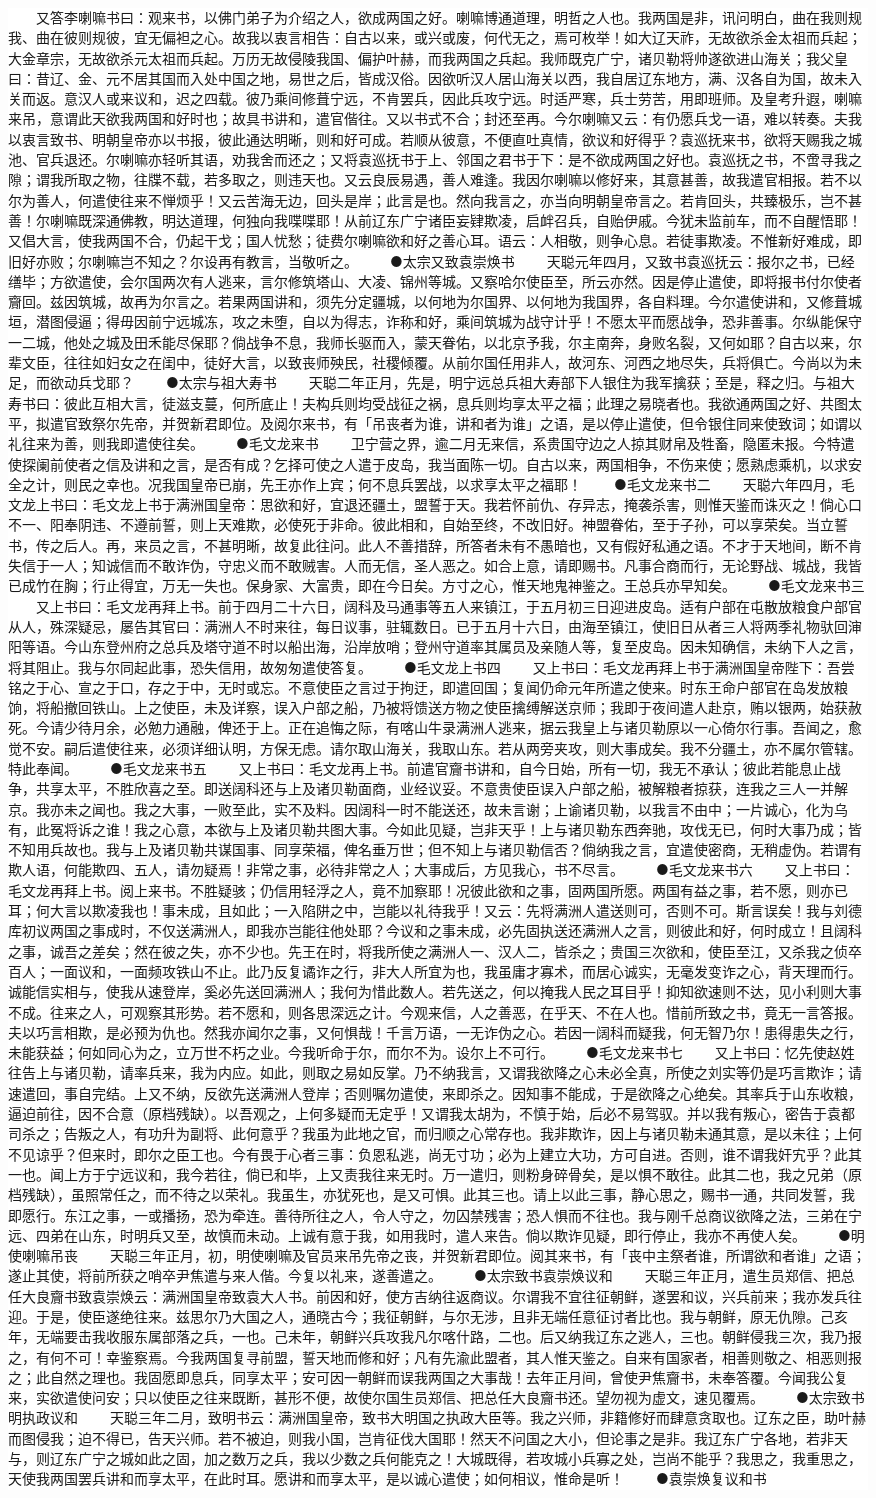　　又答李喇嘛书曰：观来书，以佛门弟子为介绍之人，欲成两国之好。喇嘛博通道理，明哲之人也。我两国是非，讯问明白，曲在我则规我、曲在彼则规彼，宜无偏袒之心。故我以衷言相告：自古以来，或兴或废，何代无之，焉可枚举！如大辽天祚，无故欲杀金太祖而兵起；大金章宗，无故欲杀元太祖而兵起。万历无故侵陵我国、偏护叶赫，而我两国之兵起。我师既克广宁，诸贝勒将帅遂欲进山海关；我父皇曰：昔辽、金、元不居其国而入处中国之地，易世之后，皆成汉俗。因欲听汉人居山海关以西，我自居辽东地方，满、汉各自为国，故未入关而返。意汉人或来议和，迟之四载。彼乃乘间修葺宁远，不肯罢兵，因此兵攻宁远。时适严寒，兵士劳苦，用即班师。及皇考升遐，喇嘛来吊，意谓此天欲我两国和好时也；故具书讲和，遣官偕往。又以书式不合；封还至再。今尔喇嘛又云：有仍愿兵戈一语，难以转奏。夫我以衷言致书、明朝皇帝亦以书报，彼此通达明晰，则和好可成。若顺从彼意，不便直吐真情，欲议和好得乎？袁巡抚来书，欲将天赐我之城池、官兵退还。尔喇嘛亦轻听其语，劝我舍而还之；又将袁巡抚书于上、邻国之君书于下：是不欲成两国之好也。袁巡抚之书，不啻寻我之隙；谓我所取之物，往牒不载，若多取之，则违天也。又云良辰易遇，善人难逢。我因尔喇嘛以修好来，其意甚善，故我遣官相报。若不以尔为善人，何遣使往来不惮烦乎！又云苦海无边，回头是岸；此言是也。然向我言之，亦当向明朝皇帝言之。若肯回头，共臻极乐，岂不甚善！尔喇嘛既深通佛教，明达道理，何独向我喋喋耶！从前辽东广宁诸臣妄肄欺凌，启衅召兵，自贻伊戚。今犹未监前车，而不自醒悟耶！又倡大言，使我两国不合，仍起干戈；国人忧愁；徒费尔喇嘛欲和好之善心耳。语云：人相敬，则争心息。若徒事欺凌。不惟新好难成，即旧好亦败；尔喇嘛岂不知之？尔设再有教言，当敬听之。
　　●太宗又致袁崇焕书
　　天聪元年四月，又致书袁巡抚云：报尔之书，已经缮毕；方欲遣使，会尔国两次有人逃来，言尔修筑塔山、大凌、锦州等城。又察哈尔使臣至，所云亦然。因是停止遣使，即将报书付尔使者齎回。兹因筑城，故再为尔言之。若果两国讲和，须先分定疆城，以何地为尔国界、以何地为我国界，各自料理。今尔遣使讲和，又修葺城垣，潜图侵逼；得毋因前宁远城冻，攻之未堕，自以为得志，诈称和好，乘间筑城为战守计乎！不愿太平而愿战争，恐非善事。尔纵能保守一二城，他处之城及田禾能尽保耶？倘战争不息，我师长驱而入，蒙天眷佑，以北京予我，尔主南奔，身败名裂，又何如耶？自古以来，尔辈文臣，往往如妇女之在闺中，徒好大言，以致丧师殃民，社稷倾覆。从前尔国任用非人，故河东、河西之地尽失，兵将俱亡。今尚以为未足，而欲动兵戈耶？
　　●太宗与祖大寿书
　　天聪二年正月，先是，明宁远总兵祖大寿部下人银住为我军擒获；至是，释之归。与祖大寿书曰：彼此互相大言，徒滋支蔓，何所底止！夫构兵则均受战征之祸，息兵则均享太平之福；此理之易晓者也。我欲通两国之好、共图太平，拟遣官致祭尔先帝，并贺新君即位。及阅尔来书，有「吊丧者为谁，讲和者为谁」之语，是以停止遣使，但令银住同来使致词；如谓以礼往来为善，则我即遣使往矣。
　　●毛文龙来书 
　　卫宁营之界，逾二月无来信，系贵国守边之人掠其财帛及牲畜，隐匿未报。今特遣使探阑前使者之信及讲和之言，是否有成？乞择可使之人遣于皮岛，我当面陈一切。自古以来，两国相争，不伤来使；愿熟虑乘机，以求安全之计，则民之幸也。况我国皇帝已崩，先王亦作上宾；何不息兵罢战，以求享太平之福耶！
　　●毛文龙来书二
　　天聪六年四月，毛文龙上书曰：毛文龙上书于满洲国皇帝：思欲和好，宜退还疆土，盟誓于天。我若怀前仇、存异志，掩袭杀害，则惟天鉴而诛灭之！倘心口不一、阳奉阴违、不遵前誓，则上天难欺，必使死于非命。彼此相和，自始至终，不改旧好。神盟眷佑，至于子孙，可以享荣矣。当立誓书，传之后人。再，来员之言，不甚明晰，故复此往问。此人不善措辞，所答者未有不愚暗也，又有假好私通之语。不才于天地间，断不肯失信于一人；知诚信而不敢诈伪，守忠义而不敢贼害。人而无信，圣人恶之。如合上意，请即赐书。凡事合商而行，无论野战、城战，我皆已成竹在胸；行止得宜，万无一失也。保身家、大富贵，即在今日矣。方寸之心，惟天地鬼神鉴之。王总兵亦早知矣。
　　●毛文龙来书三
　　又上书曰：毛文龙再拜上书。前于四月二十六日，阔科及马通事等五人来镇江，于五月初三日迎进皮岛。适有户部在屯散放粮食户部官从人，殊深疑忌，屡告其官曰：满洲人不时来往，每日议事，驻辄数日。已于五月十六日，由海至镇江，使旧日从者三人将两季礼物驮回渖阳等语。今山东登州府之总兵及塔守道不时以船出海，沿岸放哨；登州守道率其属员及亲随人等，复至皮岛。因未知确信，未纳下人之言，将其阻止。我与尔同起此事，恐失信用，故匆匆遣使答复。
　　●毛文龙上书四
　　又上书曰：毛文龙再拜上书于满洲国皇帝陛下：吾尝铭之于心、宣之于口，存之于中，无时或忘。不意使臣之言过于拘迂，即遣回国；复闻仍命元年所遣之使来。时东王命户部官在岛发放粮饷，将船撤回铁山。上之使臣，未及详察，误入户部之船，乃被将馈送方物之使臣擒缚解送京师；我即于夜间遣人赴京，贿以银两，始获赦死。今请少待月余，必勉力通融，俾还于上。正在追悔之际，有喀山牛录满洲人逃来，据云我皇上与诸贝勒原以一心倚尔行事。吾闻之，愈觉不安。嗣后遣使往来，必须详细认明，方保无虑。请尔取山海关，我取山东。若从两旁夹攻，则大事成矣。我不分疆土，亦不属尔管辖。特此奉闻。
　　●毛文龙来书五
　　又上书曰：毛文龙再上书。前遣官齎书讲和，自今日始，所有一切，我无不承认；彼此若能息止战争，共享太平，不胜欣喜之至。即送阔科还与上及诸贝勒面商，业经议妥。不意贵使臣误入户部之船，被解粮者掠获，连我之三人一并解京。我亦未之闻也。我之大事，一败至此，实不及料。因阔科一时不能送还，故未言谢；上谕诸贝勒，以我言不由中；一片诚心，化为乌有，此冤将诉之谁！我之心意，本欲与上及诸贝勒共图大事。今如此见疑，岂非天乎！上与诸贝勒东西奔驰，攻伐无已，何时大事乃成；皆不知用兵故也。我与上及诸贝勒共谋国事、同享荣福，俾名垂万世；但不知上与诸贝勒信否？倘纳我之言，宜遣使密商，无稍虚伪。若谓有欺人语，何能欺四、五人，请勿疑焉！非常之事，必待非常之人；大事成后，方见我心，书不尽言。
　　●毛文龙来书六
　　又上书曰：毛文龙再拜上书。阅上来书。不胜疑骇；仍信用轻浮之人，竟不加察耶！况彼此欲和之事，固两国所愿。两国有益之事，若不愿，则亦已耳；何大言以欺凌我也！事未成，且如此；一入陷阱之中，岂能以礼待我乎！又云：先将满洲人遣送则可，否则不可。斯言误矣！我与刘德库初议两国之事成时，不仅送满洲人，即我亦岂能往他处耶？今议和之事未成，必先固执送还满洲人之言，则彼此和好，何时成立！且阔科之事，诚吾之差矣；然在彼之失，亦不少也。先王在时，将我所使之满洲人一、汉人二，皆杀之；贵国三次欲和，使臣至江，又杀我之侦卒百人；一面议和，一面频攻铁山不止。此乃反复谲诈之行，非大人所宜为也，我虽庸才寡术，而居心诚实，无毫发变诈之心，背天理而行。诚能信实相与，使我从速登岸，奚必先送回满洲人；我何为惜此数人。若先送之，何以掩我人民之耳目乎！抑知欲速则不达，见小利则大事不成。往来之人，可观察其形势。若不愿和，则各思深远之计。今观来信，人之善恶，在乎天、不在人也。惜前所致之书，竟无一言答报。夫以巧言相欺，是必预为仇也。然我亦闻尔之事，又何惧哉！千言万语，一无诈伪之心。若因一阔科而疑我，何无智乃尔！患得患失之行，未能获益；何如同心为之，立万世不朽之业。今我听命于尔，而尔不为。设尔上不可行。
　　●毛文龙来书七
　　又上书曰：忆先使赵姓往告上与诸贝勒，请率兵来，我为内应。如此，则取之易如反掌。乃不纳我言，又谓我欲降之心未必全真，所使之刘实等仍是巧言欺诈；请速遣回，事自完结。上又不纳，反欲先送满洲人登岸；否则嘱勿遣使，来即杀之。因知事不能成，于是欲降之心绝矣。其率兵于山东收粮，逼迫前往，因不合意（原档残缺）。以吾观之，上何多疑而无定乎！又谓我太胡为，不慎于始，后必不易驾驭。并以我有叛心，密告于袁都司杀之；告叛之人，有功升为副将、此何意乎？我虽为此地之官，而归顺之心常存也。我非欺诈，因上与诸贝勒未通其意，是以未往；上何不见谅乎？但来时，即尔之臣工也。今有畏于心者三事：负恩私逃，尚无寸功；必为上建立大功，方可自进。否则，谁不谓我奸宄乎？此其一也。闻上方于宁远议和，我今若往，倘已和毕，上又责我往来无时。万一遣归，则粉身碎骨矣，是以惧不敢往。此其二也，我之兄弟（原档残缺），虽照常任之，而不待之以荣礼。我虽生，亦犹死也，是又可惧。此其三也。请上以此三事，静心思之，赐书一通，共同发誓，我即愿行。东江之事，一或播扬，恐为牵连。善待所往之人，令人守之，勿囚禁残害；恐人惧而不往也。我与刚千总商议欲降之法，三弟在宁远、四弟在山东，时明兵又至，故慎而未动。上诚有意于我，如用我时，遣人来告。倘以欺诈见疑，即行停止，我亦不再使人矣。
　　●明使喇嘛吊丧
　　天聪三年正月，初，明使喇嘛及官员来吊先帝之丧，并贺新君即位。阅其来书，有「丧中主祭者谁，所谓欲和者谁」之语；遂止其使，将前所获之哨卒尹焦遣与来人偕。今复以礼来，遂善遣之。
　　●太宗致书袁崇焕议和
　　天聪三年正月，遣生员郑信、把总任大良齎书致袁崇焕云：满洲国皇帝致袁大人书。前因和好，使方吉纳往返商议。尔谓我不宜往征朝鲜，遂罢和议，兴兵前来；我亦发兵往迎。于是，使臣遂绝往来。兹思尔乃大国之人，通晓古今；我征朝鲜，与尔无涉，且非无端任意征讨者比也。我与朝鲜，原无仇隙。己亥年，无端要击我收服东属部落之兵，一也。己未年，朝鲜兴兵攻我凡尔喀什路，二也。后又纳我辽东之逃人，三也。朝鲜侵我三次，我乃报之，有何不可！幸鉴察焉。今我两国复寻前盟，誓天地而修和好；凡有先渝此盟者，其人惟天鉴之。自来有国家者，相善则敬之、相恶则报之；此自然之理也。我固愿即息兵，同享太平；安可因一朝鲜而误我两国之大事哉！去年正月间，曾使尹焦齎书，未奉答覆。今闻我公复来，实欲遣使问安；只以使臣之往来既断，甚形不便，故使尔国生员郑信、把总任大良齎书还。望勿视为虚文，速见覆焉。
　　●太宗致书明执政议和
　　天聪三年二月，致明书云：满洲国皇帝，致书大明国之执政大臣等。我之兴师，非籍修好而肆意贪取也。辽东之臣，助叶赫而图侵我；迫不得已，告天兴师。若不被迫，则我小国，岂肯征伐大国耶！然天不问国之大小，但论事之是非。我辽东广宁各地，若非天与，则辽东广宁之城如此之固，加之数万之兵，我以少数之兵何能克之！大城既得，若攻城小兵寡之处，岂尚不能乎？我思之，我重思之，天使我两国罢兵讲和而享太平，在此时耳。愿讲和而享太平，是以诚心遣使；如何相议，惟命是听！
　　●袁崇焕复议和书